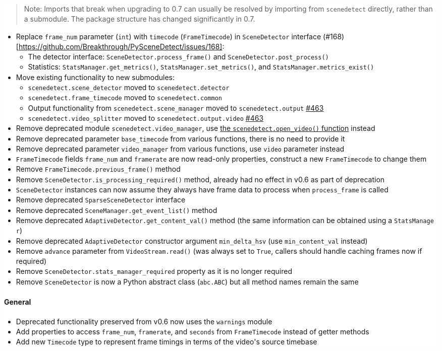 > Note: Imports that break when upgrading to 0.7 can usually be resolved by importing from `scenedetect` directly, rather than a submodule. The package structure has changed significantly in 0.7.

 * Replace `frame_num` parameter (`int`) with `timecode` (`FrameTimecode`) in `SceneDetector` interface (#168)[https://github.com/Breakthrough/PySceneDetect/issues/168]:
      * The detector interface: `SceneDetector.process_frame()` and `SceneDetector.post_process()`
      * Statistics: `StatsManager.get_metrics()`, `StatsManager.set_metrics()`, and `StatsManager.metrics_exist()`
 * Move existing functionality to new submodules:
      * `scenedetect.scene_detector` moved to `scenedetect.detector`
      * `scenedetect.frame_timecode` moved to `scenedetect.common`
      * Output functionality from `scenedetect.scene_manager` moved to `scenedetect.output` [#463](https://github.com/Breakthrough/PySceneDetect/issues/463)
      * `scenedetect.video_splitter` moved to `scenedetect.output.video` [#463](https://github.com/Breakthrough/PySceneDetect/issues/463)
 * Remove deprecated module `scenedetect.video_manager`, use [the `scenedetect.open_video()` function](https://www.scenedetect.com/docs/head/api.html#scenedetect.open_video) instead
 * Remove deprecated parameter `base_timecode` from various functions, there is no need to provide it
 * Remove deprecated parameter `video_manager` from various functions, use `video` parameter instead
 * `FrameTimecode` fields `frame_num` and `framerate` are now read-only properties, construct a new `FrameTimecode` to change them
 * Remove `FrameTimecode.previous_frame()` method
 * Remove `SceneDetector.is_processing_required()` method, already had no effect in v0.6 as part of deprecation
 * `SceneDetector` instances can now assume they always have frame data to process when `process_frame` is called
 * Remove deprecated `SparseSceneDetector` interface
 * Remove deprecated `SceneManager.get_event_list()` method
 * Remove deprecated `AdaptiveDetector.get_content_val()` method (the same information can be obtained using a `StatsManager`)
 * Remove deprecated `AdaptiveDetector` constructor argument `min_delta_hsv` (use `min_content_val` instead)
 * Remove `advance` parameter from `VideoStream.read()` (was always set to `True`, callers should handle caching frames now if required)
 * Remove `SceneDetector.stats_manager_required` property as it is no longer required
 * Remove `SceneDetector` is now a Python abstract class (`abc.ABC`) but all method names remain the same

 #### General

 * Deprecated functionality preserved from v0.6 now uses the `warnings` module
 * Add properties to access `frame_num`, `framerate`, and `seconds` from `FrameTimecode` instead of getter methods
 * Add new `Timecode` type to represent frame timings in terms of the video's source timebase

